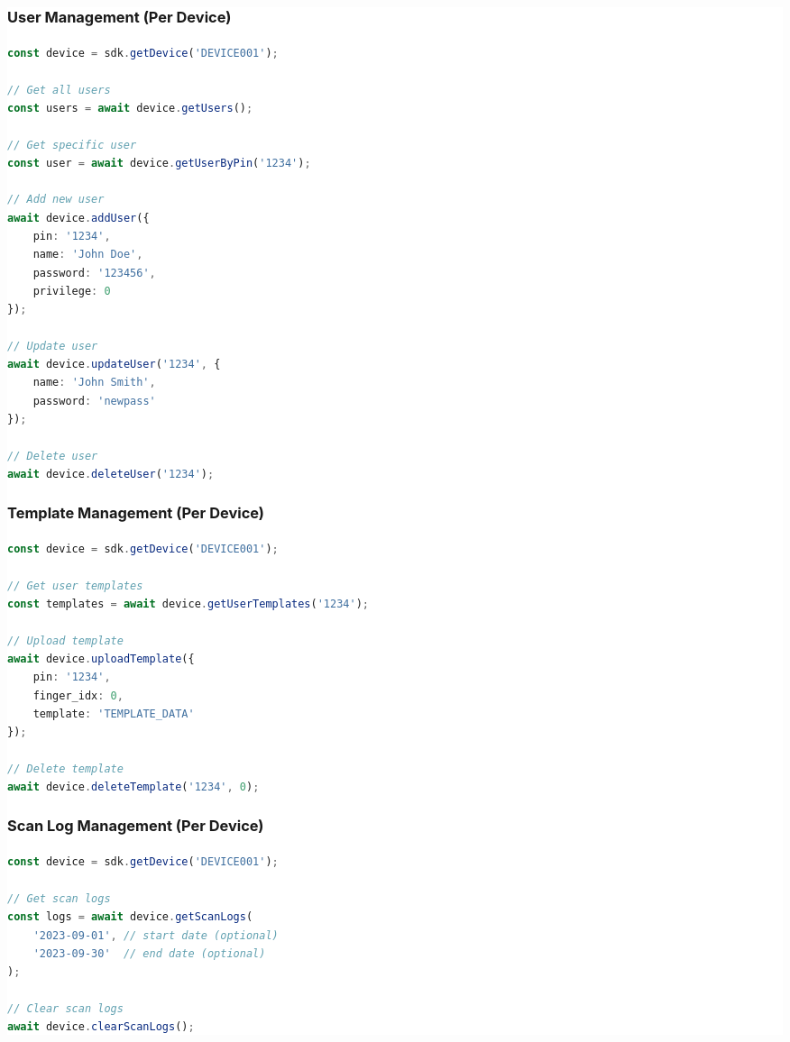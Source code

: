 ### User Management (Per Device)

```typescript
const device = sdk.getDevice('DEVICE001');

// Get all users
const users = await device.getUsers();

// Get specific user
const user = await device.getUserByPin('1234');

// Add new user
await device.addUser({
    pin: '1234',
    name: 'John Doe',
    password: '123456',
    privilege: 0
});

// Update user
await device.updateUser('1234', {
    name: 'John Smith',
    password: 'newpass'
});

// Delete user
await device.deleteUser('1234');
```

### Template Management (Per Device)

```typescript
const device = sdk.getDevice('DEVICE001');

// Get user templates
const templates = await device.getUserTemplates('1234');

// Upload template
await device.uploadTemplate({
    pin: '1234',
    finger_idx: 0,
    template: 'TEMPLATE_DATA'
});

// Delete template
await device.deleteTemplate('1234', 0);
```

### Scan Log Management (Per Device)

```typescript
const device = sdk.getDevice('DEVICE001');

// Get scan logs
const logs = await device.getScanLogs(
    '2023-09-01', // start date (optional)
    '2023-09-30'  // end date (optional)
);

// Clear scan logs
await device.clearScanLogs();
```
